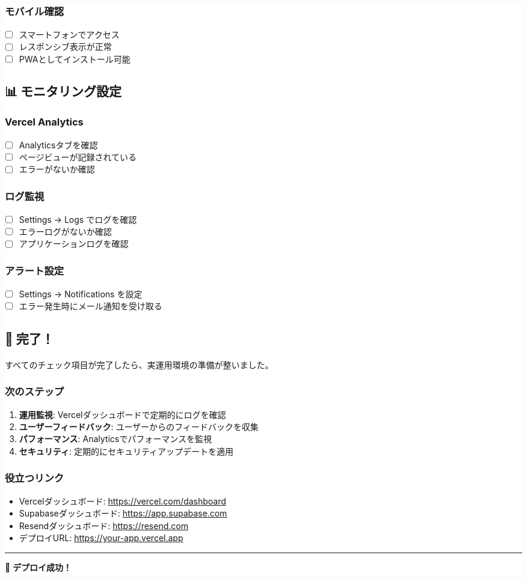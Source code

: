 ### モバイル確認

- [ ] スマートフォンでアクセス
- [ ] レスポンシブ表示が正常
- [ ] PWAとしてインストール可能

## 📊 モニタリング設定

### Vercel Analytics

- [ ] Analyticsタブを確認
- [ ] ページビューが記録されている
- [ ] エラーがないか確認

### ログ監視

- [ ] Settings → Logs でログを確認
- [ ] エラーログがないか確認
- [ ] アプリケーションログを確認

### アラート設定

- [ ] Settings → Notifications を設定
- [ ] エラー発生時にメール通知を受け取る

## 🎯 完了！

すべてのチェック項目が完了したら、実運用環境の準備が整いました。

### 次のステップ

1. **運用監視**: Vercelダッシュボードで定期的にログを確認
2. **ユーザーフィードバック**: ユーザーからのフィードバックを収集
3. **パフォーマンス**: Analyticsでパフォーマンスを監視
4. **セキュリティ**: 定期的にセキュリティアップデートを適用

### 役立つリンク

- Vercelダッシュボード: https://vercel.com/dashboard
- Supabaseダッシュボード: https://app.supabase.com
- Resendダッシュボード: https://resend.com
- デプロイURL: https://your-app.vercel.app

---

🎉 **デプロイ成功！**


